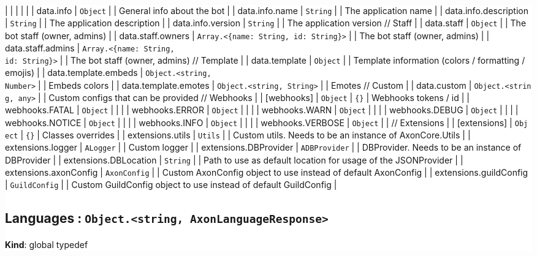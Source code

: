 |  |  |  |  |
| data.info | <code>Object</code> |  | General info about the bot |
| data.info.name | <code>String</code> |  | The application name |
| data.info.description | <code>String</code> |  | The application description |
| data.info.version | <code>String</code> |  | The application version // Staff |
| data.staff | <code>Object</code> |  | The bot staff (owner, admins) |
| data.staff.owners | <code>Array.&lt;{name: String, id: String}&gt;</code> |  | The bot staff (owner, admins) |
| data.staff.admins | <code>Array.&lt;{name: String, id: String}&gt;</code> |  | The bot staff (owner, admins) // Template |
| data.template | <code>Object</code> |  | Template information (colors / formatting / emojis) |
| data.template.embeds | <code>Object.&lt;string, Number&gt;</code> |  | Embeds colors |
| data.template.emotes | <code>Object.&lt;string, String&gt;</code> |  | Emotes // Custom |
| data.custom | <code>Object.&lt;string, any&gt;</code> |  | Custom configs that can be provided // Webhooks |
| [webhooks] | <code>Object</code> | <code>{}</code> | Webhooks tokens / id |
| webhooks.FATAL | <code>Object</code> |  |  |
| webhooks.ERROR | <code>Object</code> |  |  |
| webhooks.WARN | <code>Object</code> |  |  |
| webhooks.DEBUG | <code>Object</code> |  |  |
| webhooks.NOTICE | <code>Object</code> |  |  |
| webhooks.INFO | <code>Object</code> |  |  |
| webhooks.VERBOSE | <code>Object</code> |  | // Extensions |
| [extensions] | <code>Object</code> | <code>{}</code> | Classes overrides |
| extensions.utils | <code>Utils</code> |  | Custom utils. Needs to be an instance of AxonCore.Utils |
| extensions.logger | <code>ALogger</code> |  | Custom logger |
| extensions.DBProvider | <code>ADBProvider</code> |  | DBProvider. Needs to be an instance of DBProvider |
| extensions.DBLocation | <code>String</code> |  | Path to use as default location for usage of the JSONProvider |
| extensions.axonConfig | <code>AxonConfig</code> |  | Custom AxonConfig object to use instead of default AxonConfig |
| extensions.guildConfig | <code>GuildConfig</code> |  | Custom GuildConfig object to use instead of default GuildConfig |

<a name="Languages"></a>

## Languages : <code>Object.&lt;string, AxonLanguageResponse&gt;</code>
**Kind**: global typedef  
